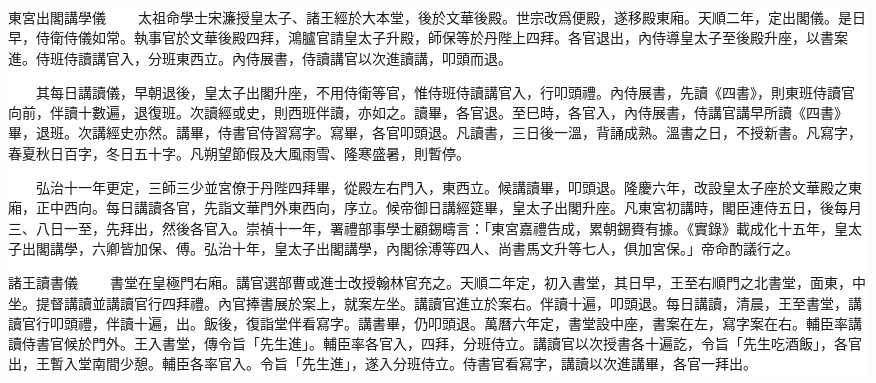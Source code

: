 東宮出閣講學儀
　　太祖命學士宋濂授皇太子、諸王經於大本堂，後於文華後殿。世宗改爲便殿，遂移殿東廂。天順二年，定出閣儀。是日早，侍衛侍儀如常。執事官於文華後殿四拜，鴻臚官請皇太子升殿，師保等於丹陛上四拜。各官退出，內侍導皇太子至後殿升座，以書案進。侍班侍讀講官入，分班東西立。內侍展書，侍讀講官以次進讀講，叩頭而退。

　　其每日講讀儀，早朝退後，皇太子出閣升座，不用侍衛等官，惟侍班侍讀講官入，行叩頭禮。內侍展書，先讀《四書》，則東班侍讀官向前，伴讀十數遍，退復班。次讀經或史，則西班伴讀，亦如之。讀畢，各官退。至巳時，各官入，內侍展書，侍講官講早所讀《四書》畢，退班。次講經史亦然。講畢，侍書官侍習寫字。寫畢，各官叩頭退。凡讀書，三日後一溫，背誦成熟。溫書之日，不授新書。凡寫字，春夏秋日百字，冬日五十字。凡朔望節假及大風雨雪、隆寒盛暑，則暫停。

　　弘治十一年更定，三師三少並宮僚于丹陛四拜畢，從殿左右門入，東西立。候講讀畢，叩頭退。隆慶六年，改設皇太子座於文華殿之東廂，正中西向。每日講讀各官，先詣文華門外東西向，序立。候帝御日講經筵畢，皇太子出閣升座。凡東宮初講時，閣臣連侍五日，後每月三、八日一至，先拜出，然後各官入。崇禎十一年，署禮部事學士顧錫疇言：「東宮嘉禮告成，累朝錫賚有據。《實錄》載成化十五年，皇太子出閣講學，六卿皆加保、傅。弘治十年，皇太子出閣講學，內閣徐溥等四人、尚書馬文升等七人，俱加宮保。」帝命酌議行之。

諸王讀書儀
　　書堂在皇極門右廂。講官選部曹或進士改授翰林官充之。天順二年定，初入書堂，其日早，王至右順門之北書堂，面東，中坐。提督講讀並講讀官行四拜禮。內官捧書展於案上，就案左坐。講讀官進立於案右。伴讀十遍，叩頭退。每日講讀，清晨，王至書堂，講讀官行叩頭禮，伴讀十遍，出。飯後，復詣堂伴看寫字。講書畢，仍叩頭退。萬曆六年定，書堂設中座，書案在左，寫字案在右。輔臣率講讀侍書官候於門外。王入書堂，傳令旨「先生進」。輔臣率各官入，四拜，分班侍立。講讀官以次授書各十遍訖，令旨「先生吃酒飯」，各官出，王暫入堂南間少憩。輔臣各率官入。令旨「先生進」，遂入分班侍立。侍書官看寫字，講讀以次進講畢，各官一拜出。